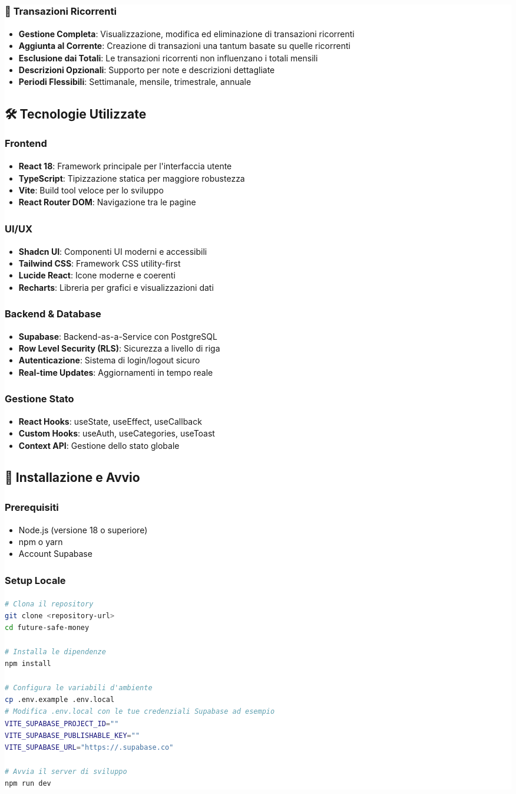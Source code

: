 ### 🔄 **Transazioni Ricorrenti**
- **Gestione Completa**: Visualizzazione, modifica ed eliminazione di transazioni ricorrenti
- **Aggiunta al Corrente**: Creazione di transazioni una tantum basate su quelle ricorrenti
- **Esclusione dai Totali**: Le transazioni ricorrenti non influenzano i totali mensili
- **Descrizioni Opzionali**: Supporto per note e descrizioni dettagliate
- **Periodi Flessibili**: Settimanale, mensile, trimestrale, annuale

## 🛠️ Tecnologie Utilizzate

### **Frontend**
- **React 18**: Framework principale per l'interfaccia utente
- **TypeScript**: Tipizzazione statica per maggiore robustezza
- **Vite**: Build tool veloce per lo sviluppo
- **React Router DOM**: Navigazione tra le pagine

### **UI/UX**
- **Shadcn UI**: Componenti UI moderni e accessibili
- **Tailwind CSS**: Framework CSS utility-first
- **Lucide React**: Icone moderne e coerenti
- **Recharts**: Libreria per grafici e visualizzazioni dati

### **Backend & Database**
- **Supabase**: Backend-as-a-Service con PostgreSQL
- **Row Level Security (RLS)**: Sicurezza a livello di riga
- **Autenticazione**: Sistema di login/logout sicuro
- **Real-time Updates**: Aggiornamenti in tempo reale

### **Gestione Stato**
- **React Hooks**: useState, useEffect, useCallback
- **Custom Hooks**: useAuth, useCategories, useToast
- **Context API**: Gestione dello stato globale

## 🚀 Installazione e Avvio

### **Prerequisiti**
- Node.js (versione 18 o superiore)
- npm o yarn
- Account Supabase

### **Setup Locale**
```bash
# Clona il repository
git clone <repository-url>
cd future-safe-money

# Installa le dipendenze
npm install

# Configura le variabili d'ambiente
cp .env.example .env.local
# Modifica .env.local con le tue credenziali Supabase ad esempio
VITE_SUPABASE_PROJECT_ID=""
VITE_SUPABASE_PUBLISHABLE_KEY=""
VITE_SUPABASE_URL="https://.supabase.co"

# Avvia il server di sviluppo
npm run dev
```
